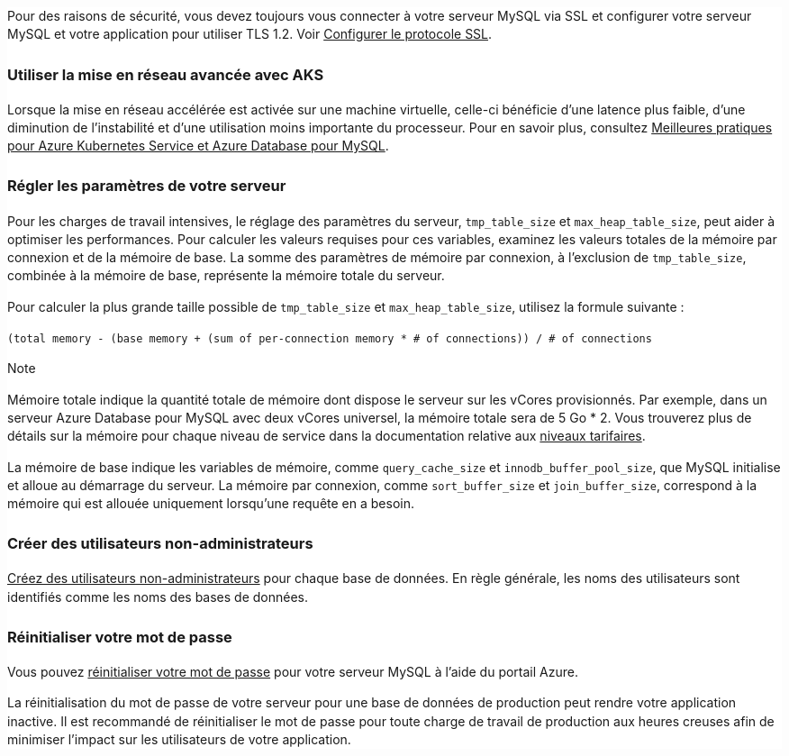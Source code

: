 Pour des raisons de sécurité, vous devez toujours vous connecter à votre serveur MySQL via SSL et configurer votre serveur MySQL et votre application pour utiliser TLS 1.2. Voir [Configurer le protocole SSL](./concepts-ssl-connection-security.md).

### <a name="use-advanced-networking-with-aks"></a>Utiliser la mise en réseau avancée avec AKS

Lorsque la mise en réseau accélérée est activée sur une machine virtuelle, celle-ci bénéficie d’une latence plus faible, d’une diminution de l’instabilité et d’une utilisation moins importante du processeur. Pour en savoir plus, consultez [Meilleures pratiques pour Azure Kubernetes Service et Azure Database pour MySQL](concepts-aks.md).

### <a name="tune-your-server-parameters"></a>Régler les paramètres de votre serveur

Pour les charges de travail intensives, le réglage des paramètres du serveur, `tmp_table_size` et `max_heap_table_size`, peut aider à optimiser les performances. Pour calculer les valeurs requises pour ces variables, examinez les valeurs totales de la mémoire par connexion et de la mémoire de base. La somme des paramètres de mémoire par connexion, à l’exclusion de `tmp_table_size`, combinée à la mémoire de base, représente la mémoire totale du serveur.

Pour calculer la plus grande taille possible de `tmp_table_size` et `max_heap_table_size`, utilisez la formule suivante :

`(total memory - (base memory + (sum of per-connection memory * # of connections)) / # of connections`

> [!NOTE]
> Mémoire totale indique la quantité totale de mémoire dont dispose le serveur sur les vCores provisionnés.  Par exemple, dans un serveur Azure Database pour MySQL avec deux vCores universel, la mémoire totale sera de 5 Go * 2. Vous trouverez plus de détails sur la mémoire pour chaque niveau de service dans la documentation relative aux [niveaux tarifaires](./concepts-pricing-tiers.md).
>
> La mémoire de base indique les variables de mémoire, comme `query_cache_size` et `innodb_buffer_pool_size`, que MySQL initialise et alloue au démarrage du serveur. La mémoire par connexion, comme `sort_buffer_size` et `join_buffer_size`, correspond à la mémoire qui est allouée uniquement lorsqu’une requête en a besoin.

### <a name="create-non-admin-users"></a>Créer des utilisateurs non-administrateurs

[Créez des utilisateurs non-administrateurs](./howto-create-users.md) pour chaque base de données. En règle générale, les noms des utilisateurs sont identifiés comme les noms des bases de données.

### <a name="reset-your-password"></a>Réinitialiser votre mot de passe

Vous pouvez [réinitialiser votre mot de passe](./howto-create-manage-server-portal.md#update-admin-password) pour votre serveur MySQL à l’aide du portail Azure.

La réinitialisation du mot de passe de votre serveur pour une base de données de production peut rendre votre application inactive. Il est recommandé de réinitialiser le mot de passe pour toute charge de travail de production aux heures creuses afin de minimiser l’impact sur les utilisateurs de votre application.
